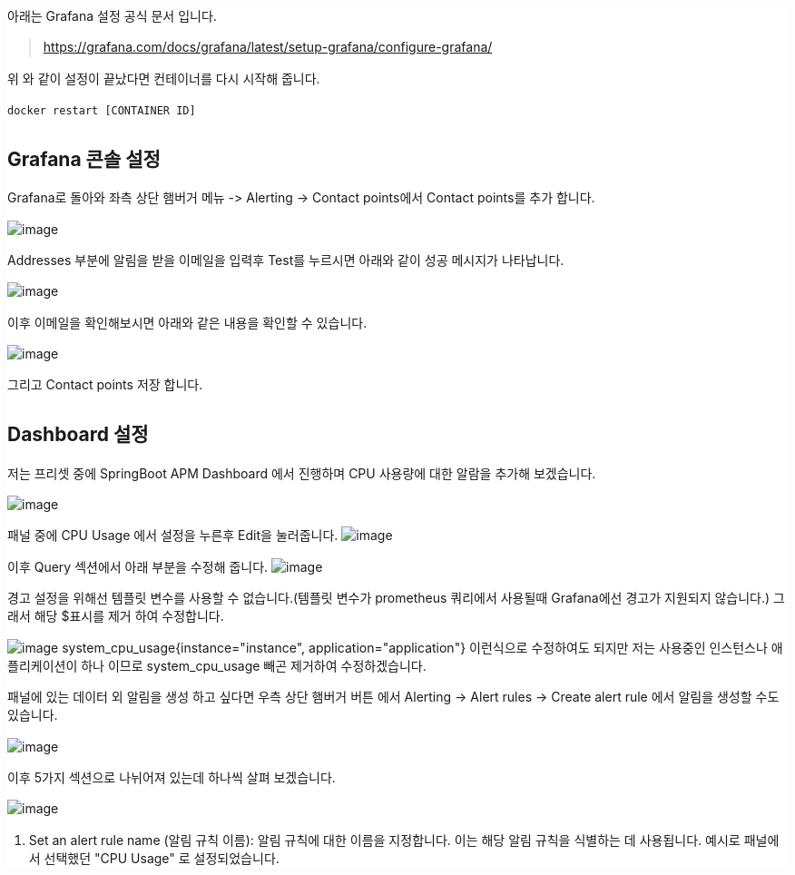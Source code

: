 아래는 Grafana 설정 공식 문서 입니다.
> https://grafana.com/docs/grafana/latest/setup-grafana/configure-grafana/

위 와 같이 설정이 끝났다면 컨테이너를 다시 시작해 줍니다.
```shell
docker restart [CONTAINER ID]
```

## Grafana 콘솔 설정

Grafana로 돌아와 좌측 상단 햄버거 메뉴 -> Alerting -> Contact points에서 Contact points를 추가 합니다.

<img width="1495" alt="image" src="https://github.com/Gonue/springboot-monitoring-in-action/assets/109960034/07c96a7e-1b9b-42b4-b46e-3845be6b52b1">

Addresses 부분에 알림을 받을 이메일을 입력후 Test를 누르시면 아래와 같이 성공 메시지가 나타납니다.

<img width="379" alt="image" src="https://github.com/Gonue/springboot-monitoring-in-action/assets/109960034/e8a0b6cd-ecd9-4f65-9e84-cf9ee95e80c4">

이후 이메일을 확인해보시면 아래와 같은 내용을 확인할 수 있습니다.

<img width="1081" alt="image" src="https://github.com/Gonue/springboot-monitoring-in-action/assets/109960034/fda38339-f5ef-4274-8e28-d27ec400083d">

그리고 Contact points 저장 합니다.

## Dashboard 설정

저는 프리셋 중에 SpringBoot APM Dashboard 에서 진행하며 CPU 사용량에 대한 알람을 추가해 보겠습니다.

<img width="1911" alt="image" src="https://github.com/Gonue/springboot-monitoring-in-action/assets/109960034/9615ad71-aa4b-47b8-93b9-84f2de9e21cf">

패널 중에 CPU Usage 에서 설정을 누른후 Edit을 눌러줍니다.
<img width="1019" alt="image" src="https://github.com/Gonue/springboot-monitoring-in-action/assets/109960034/bb0ea72b-0144-4a55-ad6e-99a55c185f34">

이후 Query 섹션에서 아래 부분을 수정해 줍니다.
<img width="1487" alt="image" src="https://github.com/Gonue/springboot-monitoring-in-action/assets/109960034/1fb23cac-b72e-4489-957a-b6fd680289a3">

경고 설정을 위해선 템플릿 변수를 사용할 수 없습니다.(템플릿 변수가 prometheus 쿼리에서 사용될때 Grafana에선 경고가 지원되지 않습니다.)
그래서 해당 $표시를 제거 하여 수정합니다.

<img width="1487" alt="image" src="https://github.com/Gonue/springboot-monitoring-in-action/assets/109960034/29db4bbd-6659-4a09-b122-ef2c59293d0c">
system_cpu_usage{instance="instance", application="application"} 이런식으로 수정하여도 되지만 저는 사용중인 인스턴스나 애플리케이션이 하나 이므로 system_cpu_usage 빼곤 제거하여 수정하겠습니다.


패널에 있는 데이터 외 알림을 생성 하고 싶다면 우측 상단 햄버거 버튼 에서 Alerting -> Alert rules -> Create alert rule 에서 알림을 생성할 수도 있습니다.

<img width="335" alt="image" src="https://github.com/Gonue/code-traveler-mirror/assets/109960034/7cfc14cd-55ea-4e88-bec5-bd7358ad7d40">

이후 5가지 섹션으로 나뉘어져 있는데 하나씩 살펴 보겠습니다.

<img width="1165" alt="image" src="https://github.com/Gonue/code-traveler-mirror/assets/109960034/842e8818-4b65-4a2f-81c7-271a4aabeef4">

1. Set an alert rule name (알림 규칙 이름): 알림 규칙에 대한 이름을 지정합니다. 이는 해당 알림 규칙을 식별하는 데 사용됩니다. 예시로 패널에서 선택했던 "CPU Usage" 로 설정되었습니다.
